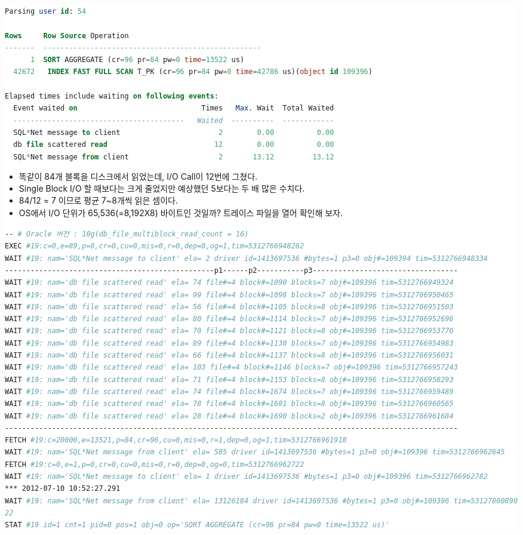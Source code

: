 ```sql
Parsing user id: 54

Rows     Row Source Operation
-------  ---------------------------------------------------
      1  SORT AGGREGATE (cr=96 pr=84 pw=0 time=13522 us)
  42672   INDEX FAST FULL SCAN T_PK (cr=96 pr=84 pw=0 time=42786 us)(object id 109396)

Elapsed times include waiting on following events:
  Event waited on                             Times   Max. Wait  Total Waited
  ----------------------------------------   Waited  ----------  ------------
  SQL*Net message to client                       2        0.00          0.00
  db file scattered read                         12        0.00          0.00
  SQL*Net message from client                     2       13.12         13.12
```

- 똑같이 84개 블록을 디스크에서 읽었는데, I/O Call이 12번에 그쳤다.
- Single Block I/O 할 때보다는 크게 줄었지만 예상했던 5보다는 두 배 많은 수치다.
- 84/12 = 7 이므로 평균 7~8개씩 읽은 셈이다.
- OS에서 I/O 단위가 65,536(=8,192X8) 바이트인 것일까? 트레이스 파일을 열어 확인해 보자.



```sh
-- # Oracle 버전 : 10g(db_file_multiblock_read_count = 16)
EXEC #19:c=0,e=89,p=0,cr=0,cu=0,mis=0,r=0,dep=0,og=1,tim=5312766948262
WAIT #19: nam='SQL*Net message to client' ela= 2 driver id=1413697536 #bytes=1 p3=0 obj#=109394 tim=5312766948334
-------------------------------------------------p1------p2-----------p3----------------------------------
WAIT #19: nam='db file scattered read' ela= 74 file#=4 block#=1090 blocks=7 obj#=109396 tim=5312766949324
WAIT #19: nam='db file scattered read' ela= 99 file#=4 block#=1098 blocks=7 obj#=109396 tim=5312766950465
WAIT #19: nam='db file scattered read' ela= 56 file#=4 block#=1105 blocks=8 obj#=109396 tim=5312766951503
WAIT #19: nam='db file scattered read' ela= 80 file#=4 block#=1114 blocks=7 obj#=109396 tim=5312766952696
WAIT #19: nam='db file scattered read' ela= 70 file#=4 block#=1121 blocks=8 obj#=109396 tim=5312766953776
WAIT #19: nam='db file scattered read' ela= 89 file#=4 block#=1130 blocks=7 obj#=109396 tim=5312766954983
WAIT #19: nam='db file scattered read' ela= 66 file#=4 block#=1137 blocks=8 obj#=109396 tim=5312766956031
WAIT #19: nam='db file scattered read' ela= 103 file#=4 block#=1146 blocks=7 obj#=109396 tim=5312766957243
WAIT #19: nam='db file scattered read' ela= 71 file#=4 block#=1153 blocks=8 obj#=109396 tim=5312766958293
WAIT #19: nam='db file scattered read' ela= 74 file#=4 block#=1674 blocks=7 obj#=109396 tim=5312766959489
WAIT #19: nam='db file scattered read' ela= 78 file#=4 block#=1681 blocks=8 obj#=109396 tim=5312766960565
WAIT #19: nam='db file scattered read' ela= 28 file#=4 block#=1690 blocks=2 obj#=109396 tim=5312766961684
----------------------------------------------------------------------------------------------------------
FETCH #19:c=20000,e=13521,p=84,cr=96,cu=0,mis=0,r=1,dep=0,og=1,tim=5312766961918
WAIT #19: nam='SQL*Net message from client' ela= 585 driver id=1413697536 #bytes=1 p3=0 obj#=109396 tim=5312766962645
FETCH #19:c=0,e=1,p=0,cr=0,cu=0,mis=0,r=0,dep=0,og=0,tim=5312766962722
WAIT #19: nam='SQL*Net message to client' ela= 1 driver id=1413697536 #bytes=1 p3=0 obj#=109396 tim=5312766962782
*** 2012-07-10 10:52:27.291
WAIT #19: nam='SQL*Net message from client' ela= 13126184 driver id=1413697536 #bytes=1 p3=0 obj#=109396 tim=5312780089022
STAT #19 id=1 cnt=1 pid=0 pos=1 obj=0 op='SORT AGGREGATE (cr=96 pr=84 pw=0 time=13522 us)'
```